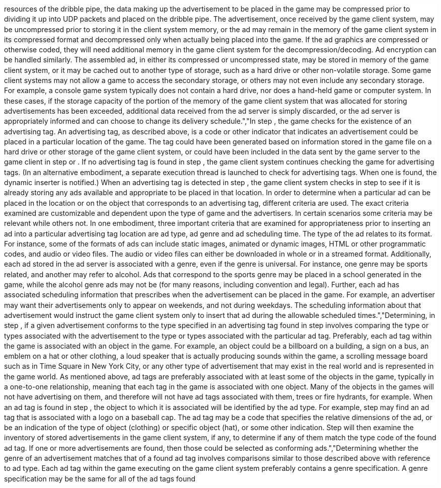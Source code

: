 resources of the dribble pipe, the data making up the advertisement to be placed in the game may be compressed prior to dividing it up into UDP packets and placed on the dribble pipe. The advertisement, once received by the game client system, may be uncompressed prior to storing it in the client system memory, or the ad may remain in the memory of the game client system in its compressed format and decompressed only when actually being placed into the game. If the ad graphics are compressed or otherwise coded, they will need additional memory in the game client system for the decompression\/decoding. Ad encryption can be handled similarly. The assembled ad, in either its compressed or uncompressed state, may be stored in memory of the game client system, or it may be cached out to another type of storage, such as a hard drive or other non-volatile storage. Some game client systems may not allow a game to access the secondary storage, or others may not even include any secondary storage. For example, a console game system typically does not contain a hard drive, nor does a hand-held game or computer system. In these cases, if the storage capacity of the portion of the memory of the game client system that was allocated for storing advertisements has been exceeded, additional data received from the ad server is simply discarded, or the ad server is appropriately informed and can choose to change its delivery schedule.","In step , the game checks for the existence of an advertising tag. An advertising tag, as described above, is a code or other indicator that indicates an advertisement could be placed in a particular location of the game. The tag could have been generated based on information stored in the game file on a hard drive or other storage of the game client system, or could have been included in the data sent by the game server to the game client in step  or . If no advertising tag is found in step , the game client system continues checking the game for advertising tags. (In an alternative embodiment, a separate execution thread is launched to check for advertising tags. When one is found, the dynamic inserter is notified.) When an advertising tag is detected in step , the game client system checks in step  to see if it is already storing any ads available and appropriate to be placed in that location. In order to determine when a particular ad can be placed in the location or on the object that corresponds to an advertising tag, different criteria are used. The exact criteria examined are customizable and dependent upon the type of game and the advertisers. In certain scenarios some criteria may be relevant while others not. In one embodiment, three important criteria that are examined for appropriateness prior to inserting an ad into a particular advertising tag location are ad type, ad genre and ad scheduling time. The type of the ad relates to its format. For instance, some of the formats of ads can include static images, animated or dynamic images, HTML or other programmatic codes, and audio or video files. The audio or video files can either be downloaded in whole or in a streamed format. Additionally, each ad stored in the ad server is associated with a genre, even if the genre is universal. For instance, one genre may be sports related, and another may refer to alcohol. Ads that correspond to the sports genre may be placed in a school generated in the game, while the alcohol genre ads may not be (for many reasons, including convention and legal). Further, each ad has associated scheduling information that prescribes when the advertisement can be placed in the game. For example, an advertiser may want their advertisements only to appear on weekends, and not during weekdays. The scheduling information about that advertisement would instruct the game client system only to insert that ad during the allowable scheduled times.","Determining, in step , if a given advertisement conforms to the type specified in an advertising tag found in step  involves comparing the type or types associated with the advertisement to the type or types associated with the particular ad tag. Preferably, each ad tag within the game is associated with an object in the game. For example, an object could be a billboard on a building, a sign on a bus, an emblem on a hat or other clothing, a loud speaker that is actually producing sounds within the game, a scrolling message board such as in Time Square in New York City, or any other type of advertisement that may exist in the real world and is represented in the game world. As mentioned above, ad tags are preferably associated with at least some of the objects in the game, typically in a one-to-one relationship, meaning that each tag in the game is associated with one object. Many of the objects in the games will not have advertising on them, and therefore will not have ad tags associated with them, trees or fire hydrants, for example. When an ad tag is found in step , the object to which it is associated will be identified by the ad type. For example, step  may find an ad tag that is associated with a logo on a baseball cap. The ad tag may be a code that specifies the relative dimensions of the ad, or be an indication of the type of object (clothing) or specific object (hat), or some other indication. Step  will then examine the inventory of stored advertisements in the game client system, if any, to determine if any of them match the type code of the found ad tag. If one or more advertisements are found, then those could be selected as conforming ads.","Determining whether the genre of an advertisement matches that of a found ad tag involves comparisons similar to those described above with reference to ad type. Each ad tag within the game executing on the game client system preferably contains a genre specification. A genre specification may be the same for all of the ad tags found